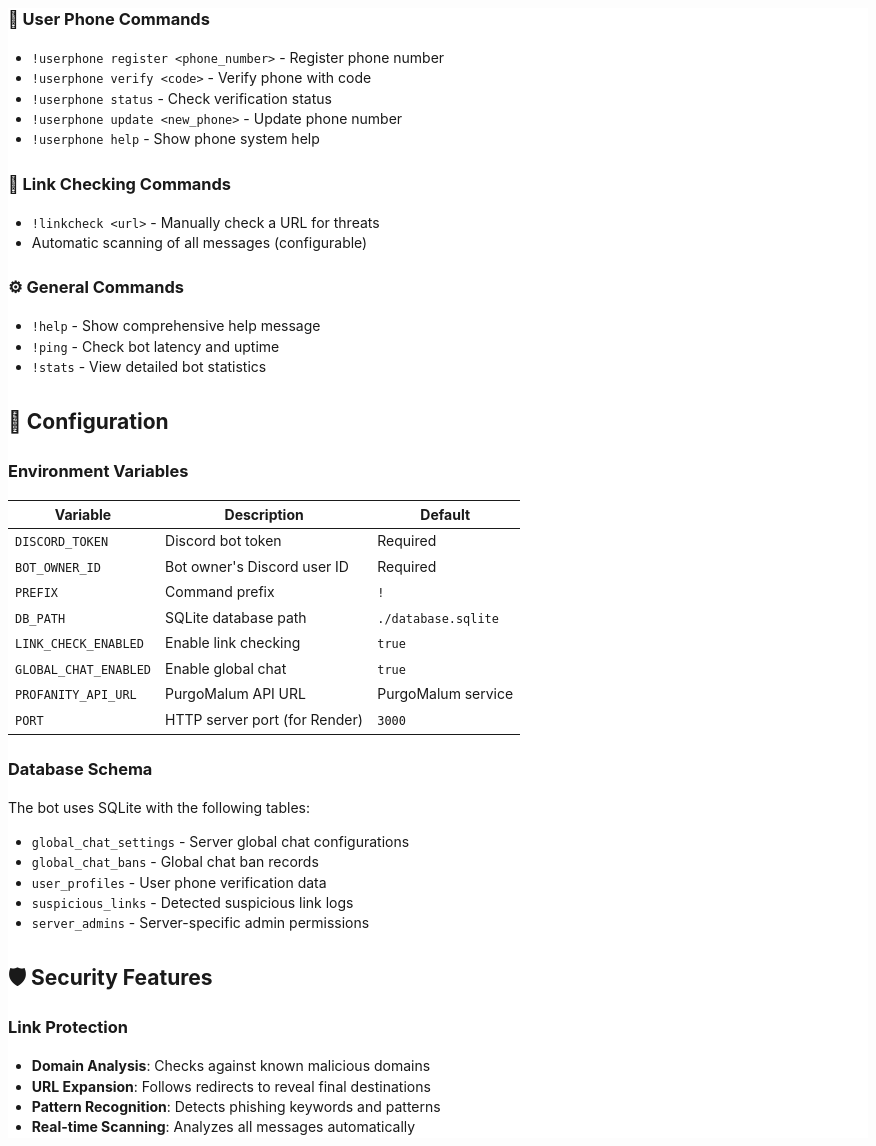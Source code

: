 ### 📱 User Phone Commands
- `!userphone register <phone_number>` - Register phone number
- `!userphone verify <code>` - Verify phone with code
- `!userphone status` - Check verification status
- `!userphone update <new_phone>` - Update phone number
- `!userphone help` - Show phone system help

### 🔗 Link Checking Commands
- `!linkcheck <url>` - Manually check a URL for threats
- Automatic scanning of all messages (configurable)

### ⚙️ General Commands
- `!help` - Show comprehensive help message
- `!ping` - Check bot latency and uptime
- `!stats` - View detailed bot statistics

## 🔧 Configuration

### Environment Variables

| Variable | Description | Default |
|----------|-------------|---------|
| `DISCORD_TOKEN` | Discord bot token | Required |
| `BOT_OWNER_ID` | Bot owner's Discord user ID | Required |
| `PREFIX` | Command prefix | `!` |
| `DB_PATH` | SQLite database path | `./database.sqlite` |
| `LINK_CHECK_ENABLED` | Enable link checking | `true` |
| `GLOBAL_CHAT_ENABLED` | Enable global chat | `true` |
| `PROFANITY_API_URL` | PurgoMalum API URL | PurgoMalum service |
| `PORT` | HTTP server port (for Render) | `3000` |

### Database Schema

The bot uses SQLite with the following tables:
- `global_chat_settings` - Server global chat configurations
- `global_chat_bans` - Global chat ban records
- `user_profiles` - User phone verification data
- `suspicious_links` - Detected suspicious link logs
- `server_admins` - Server-specific admin permissions

## 🛡️ Security Features

### Link Protection
- **Domain Analysis**: Checks against known malicious domains
- **URL Expansion**: Follows redirects to reveal final destinations
- **Pattern Recognition**: Detects phishing keywords and patterns
- **Real-time Scanning**: Analyzes all messages automatically
